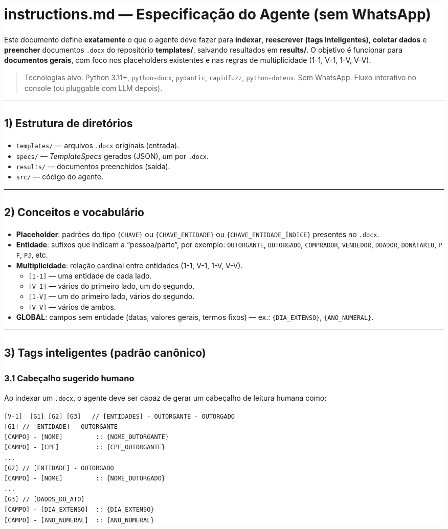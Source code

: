 
# instructions.md — Especificação do Agente (sem WhatsApp)

Este documento define **exatamente** o que o agente deve fazer para **indexar**, **reescrever (tags inteligentes)**, **coletar dados** e **preencher** documentos `.docx` do repositório **templates/**, salvando resultados em **results/**. O objetivo é funcionar para **documentos gerais**, com foco nos placeholders existentes e nas regras de multiplicidade (1-1, V-1, 1-V, V-V).

> Tecnologias alvo: Python 3.11+, `python-docx`, `pydantic`, `rapidfuzz`, `python-dotenv`. Sem WhatsApp. Fluxo interativo no console (ou pluggable com LLM depois).

---

## 1) Estrutura de diretórios

- `templates/` — arquivos `.docx` originais (entrada).
- `specs/` — *TemplateSpecs* gerados (JSON), um por `.docx`.
- `results/` — documentos preenchidos (saída).
- `src/` — código do agente.

---

## 2) Conceitos e vocabulário

- **Placeholder**: padrões do tipo `{CHAVE}` ou `{CHAVE_ENTIDADE}` ou `{CHAVE_ENTIDADE_ÍNDICE}` presentes no `.docx`.
- **Entidade**: sufixos que indicam a “pessoa/parte”, por exemplo: `OUTORGANTE`, `OUTORGADO`, `COMPRADOR`, `VENDEDOR`, `DOADOR`, `DONATARIO`, `PF`, `PJ`, etc.
- **Multiplicidade**: relação cardinal entre entidades (1-1, V-1, 1-V, V-V).
  - `[1-1]` — uma entidade de cada lado.
  - `[V-1]` — vários do primeiro lado, um do segundo.
  - `[1-V]` — um do primeiro lado, vários do segundo.
  - `[V-V]` — vários de ambos.
- **GLOBAL**: campos sem entidade (datas, valores gerais, termos fixos) — ex.: `{DIA_EXTENSO}`, `{ANO_NUMERAL}`.

---

## 3) Tags inteligentes (padrão canônico)

### 3.1 Cabeçalho sugerido humano
Ao indexar um `.docx`, o agente deve ser capaz de gerar um cabeçalho de leitura humana como:

```
[V-1]  [G1] [G2] [G3]   // [ENTIDADES] - OUTORGANTE - OUTORGADO
[G1] // [ENTIDADE] - OUTORGANTE
[CAMPO] - [NOME]         :: {NOME_OUTORGANTE}
[CAMPO] - [CPF]          :: {CPF_OUTORGANTE}
...
[G2] // [ENTIDADE] - OUTORGADO
[CAMPO] - [NOME]         :: {NOME_OUTORGADO}
...
[G3] // [DADOS_DO_ATO]
[CAMPO] - [DIA_EXTENSO]  :: {DIA_EXTENSO}
[CAMPO] - [ANO_NUMERAL]  :: {ANO_NUMERAL}
```
